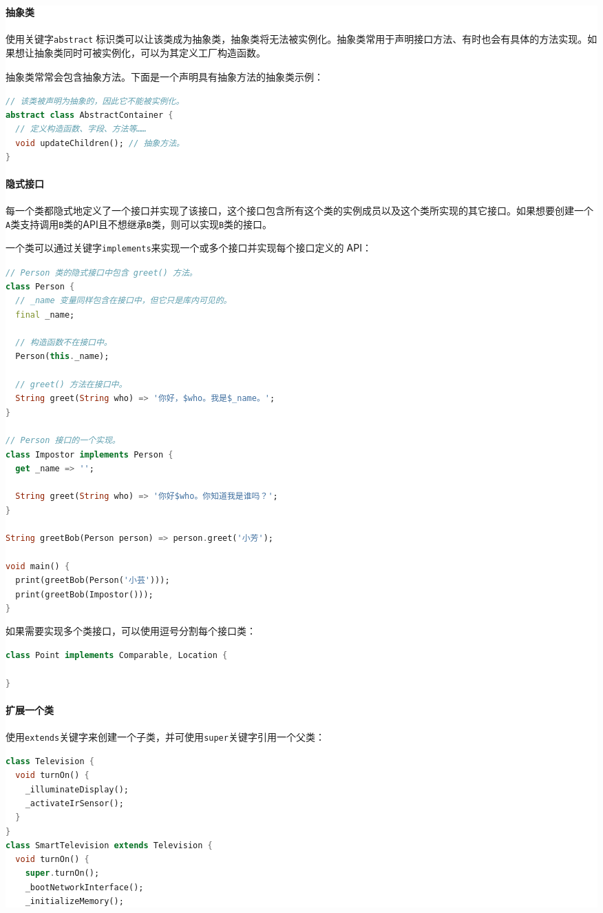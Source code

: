 
#### 抽象类

使用关键字`abstract` 标识类可以让该类成为抽象类，抽象类将无法被实例化。抽象类常用于声明接口方法、有时也会有具体的方法实现。如果想让抽象类同时可被实例化，可以为其定义工厂构造函数。

抽象类常常会包含抽象方法。下面是一个声明具有抽象方法的抽象类示例：
``` dart
// 该类被声明为抽象的，因此它不能被实例化。
abstract class AbstractContainer {
  // 定义构造函数、字段、方法等……
  void updateChildren(); // 抽象方法。
}
```
#### 隐式接口
每一个类都隐式地定义了一个接口并实现了该接口，这个接口包含所有这个类的实例成员以及这个类所实现的其它接口。如果想要创建一个`A`类支持调用`B`类的API且不想继承`B`类，则可以实现`B`类的接口。

一个类可以通过关键字`implements`来实现一个或多个接口并实现每个接口定义的 API：
``` dart
// Person 类的隐式接口中包含 greet() 方法。
class Person {
  // _name 变量同样包含在接口中，但它只是库内可见的。
  final _name;

  // 构造函数不在接口中。
  Person(this._name);

  // greet() 方法在接口中。
  String greet(String who) => '你好，$who。我是$_name。';
}

// Person 接口的一个实现。
class Impostor implements Person {
  get _name => '';

  String greet(String who) => '你好$who。你知道我是谁吗？';
}

String greetBob(Person person) => person.greet('小芳');

void main() {
  print(greetBob(Person('小芸')));
  print(greetBob(Impostor()));
}
```
如果需要实现多个类接口，可以使用逗号分割每个接口类：
``` dart
class Point implements Comparable, Location {

}
```

#### 扩展一个类
使用`extends`关键字来创建一个子类，并可使用`super`关键字引用一个父类：
```dart
class Television {
  void turnOn() {
    _illuminateDisplay();
    _activateIrSensor();
  }
}
class SmartTelevision extends Television {
  void turnOn() {
    super.turnOn();
    _bootNetworkInterface();
    _initializeMemory();
```